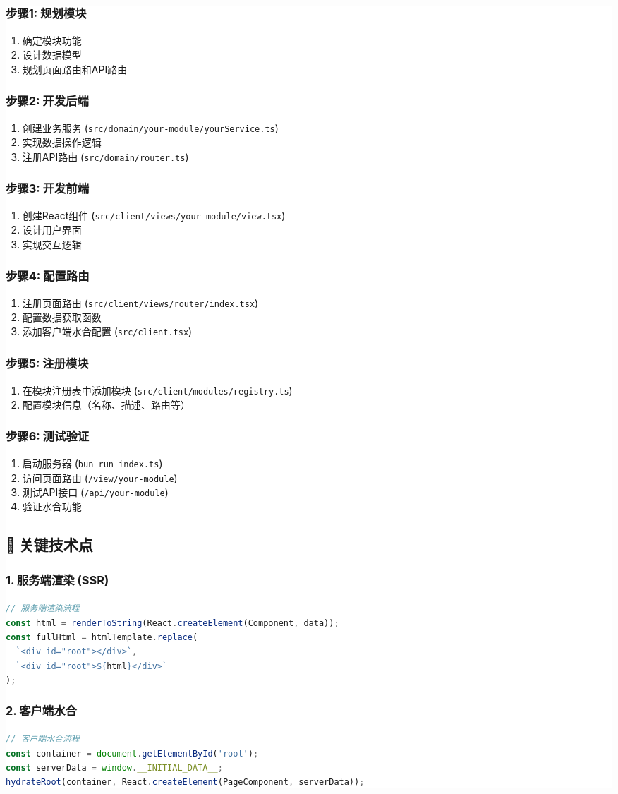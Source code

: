 ### 步骤1: 规划模块
1. 确定模块功能
2. 设计数据模型
3. 规划页面路由和API路由

### 步骤2: 开发后端
1. 创建业务服务 (`src/domain/your-module/yourService.ts`)
2. 实现数据操作逻辑
3. 注册API路由 (`src/domain/router.ts`)

### 步骤3: 开发前端
1. 创建React组件 (`src/client/views/your-module/view.tsx`)
2. 设计用户界面
3. 实现交互逻辑

### 步骤4: 配置路由
1. 注册页面路由 (`src/client/views/router/index.tsx`)
2. 配置数据获取函数
3. 添加客户端水合配置 (`src/client.tsx`)

### 步骤5: 注册模块
1. 在模块注册表中添加模块 (`src/client/modules/registry.ts`)
2. 配置模块信息（名称、描述、路由等）

### 步骤6: 测试验证
1. 启动服务器 (`bun run index.ts`)
2. 访问页面路由 (`/view/your-module`)
3. 测试API接口 (`/api/your-module`)
4. 验证水合功能

## 🔧 关键技术点

### 1. 服务端渲染 (SSR)
```typescript
// 服务端渲染流程
const html = renderToString(React.createElement(Component, data));
const fullHtml = htmlTemplate.replace(
  `<div id="root"></div>`,
  `<div id="root">${html}</div>`
);
```

### 2. 客户端水合
```typescript
// 客户端水合流程
const container = document.getElementById('root');
const serverData = window.__INITIAL_DATA__;
hydrateRoot(container, React.createElement(PageComponent, serverData));
```
